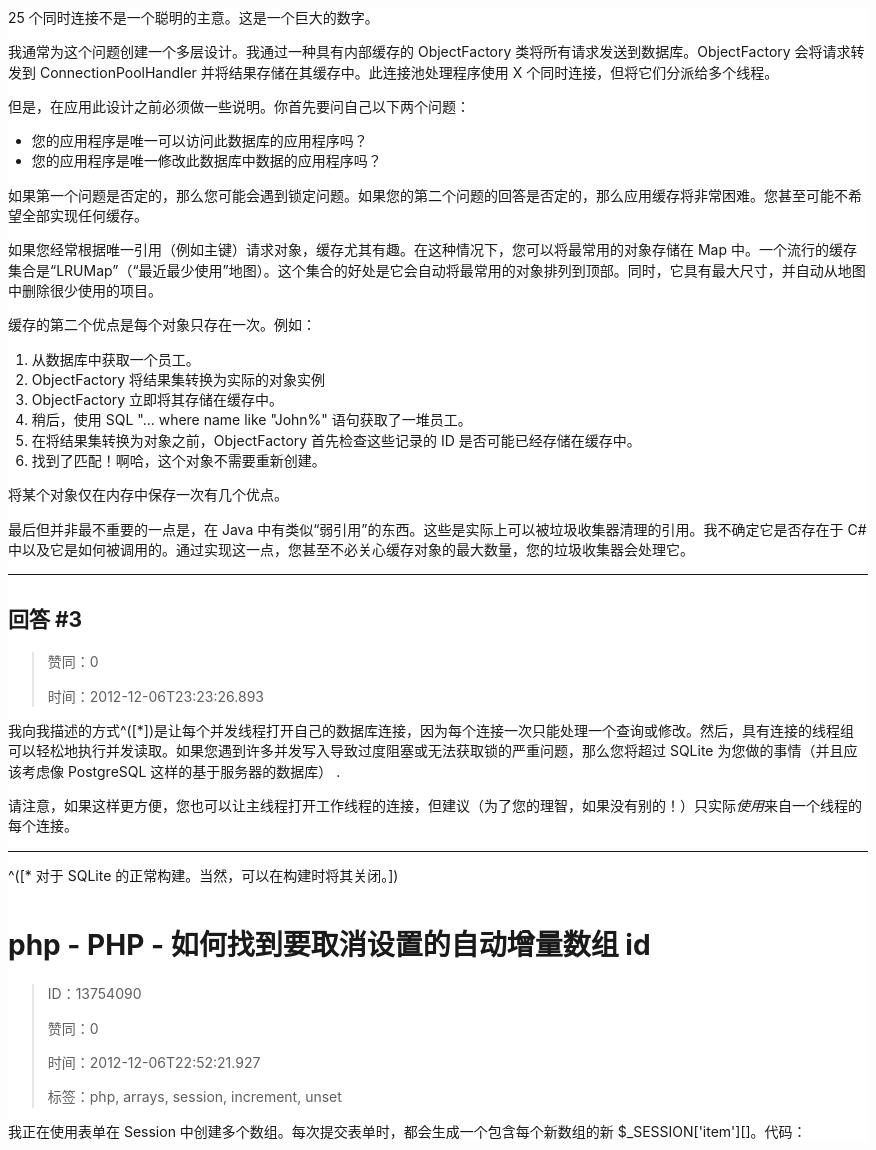 25 个同时连接不是一个聪明的主意。这是一个巨大的数字。

我通常为这个问题创建一个多层设计。我通过一种具有内部缓存的 ObjectFactory 类将所有请求发送到数据库。ObjectFactory 会将请求转发到 ConnectionPoolHandler 并将结果存储在其缓存中。此连接池处理程序使用 X 个同时连接，但将它们分派给多个线程。

但是，在应用此设计之前必须做一些说明。你首先要问自己以下两个问题：

*   您的应用程序是唯一可以访问此数据库的应用程序吗？
*   您的应用程序是唯一修改此数据库中数据的应用程序吗？

如果第一个问题是否定的，那么您可能会遇到锁定问题。如果您的第二个问题的回答是否定的，那么应用缓存将非常困难。您甚至可能不希望全部实现任何缓存。

如果您经常根据唯一引用（例如主键）请求对象，缓存尤其有趣。在这种情况下，您可以将最常用的对象存储在 Map 中。一个流行的缓存集合是“LRUMap”（“最近最少使用”地图）。这个集合的好处是它会自动将最常用的对象排列到顶部。同时，它具有最大尺寸，并自动从地图中删除很少使用的项目。

缓存的第二个优点是每个对象只存在一次。例如：

1.  从数据库中获取一个员工。
2.  ObjectFactory 将结果集转换为实际的对象实例
3.  ObjectFactory 立即将其存储在缓存中。
4.  稍后，使用 SQL "... where name like "John%" 语句获取了一堆员工。
5.  在将结果集转换为对象之前，ObjectFactory 首先检查这些记录的 ID 是否可能已经存储在缓存中。
6.  找到了匹配！啊哈，这个对象不需要重新创建。

将某个对象仅在内存中保存一次有几个优点。

最后但并非最不重要的一点是，在 Java 中有类似“弱引用”的东西。这些是实际上可以被垃圾收集器清理的引用。我不确定它是否存在于 C# 中以及它是如何被调用的。通过实现这一点，您甚至不必关心缓存对象的最大数量，您的垃圾收集器会处理它。

* * *

## 回答 #3

> 赞同：0
> 
> 时间：2012-12-06T23:23:26.893

我向我描述的方式^([*])是让每个并发线程打开自己的数据库连接，因为每个连接一次只能处理一个查询或修改。然后，具有连接的线程组可以轻松地执行并发读取。如果您遇到许多并发写入导致过度阻塞或无法获取锁的严重问题，那么您将超过 SQLite 为您做的事情（并且应该考虑像 PostgreSQL 这样的基于服务器的数据库） .

请注意，如果这样更方便，您也可以让主线程打开工作线程的连接，但建议（为了您的理智，如果没有别的！）只实际*使用*来自一个线程的每个连接。

* * *

^([* 对于 SQLite 的正常构建。当然，可以在构建时将其关闭。])

# php - PHP - 如何找到要取消设置的自动增量数组 id

> ID：13754090
> 
> 赞同：0
> 
> 时间：2012-12-06T22:52:21.927
> 
> 标签：php, arrays, session, increment, unset

我正在使用表单在 Session 中创建多个数组。每次提交表单时，都会生成一个包含每个新数组的新 $_SESSION['item'][]。代码：
